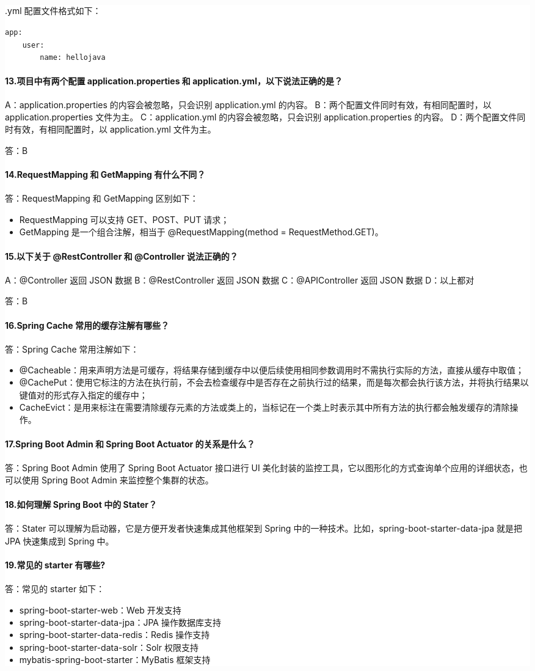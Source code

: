 .yml 配置文件格式如下：

```xml
app:
    user:
        name: hellojava 
```

#### 13.项目中有两个配置 application.properties 和 application.yml，以下说法正确的是？

A：application.properties 的内容会被忽略，只会识别 application.yml 的内容。
B：两个配置文件同时有效，有相同配置时，以 application.properties 文件为主。
C：application.yml 的内容会被忽略，只会识别 application.properties 的内容。
D：两个配置文件同时有效，有相同配置时，以 application.yml 文件为主。

答：B

#### 14.RequestMapping 和 GetMapping 有什么不同？

答：RequestMapping 和 GetMapping 区别如下：

- RequestMapping 可以支持 GET、POST、PUT 请求；
- GetMapping 是一个组合注解，相当于 @RequestMapping(method = RequestMethod.GET)。

#### 15.以下关于 @RestController 和 @Controller 说法正确的？

A：@Controller 返回 JSON 数据
B：@RestController 返回 JSON 数据
C：@APIController 返回 JSON 数据
D：以上都对

答：B

#### 16.Spring Cache 常用的缓存注解有哪些？

答：Spring Cache 常用注解如下：

- @Cacheable：用来声明方法是可缓存，将结果存储到缓存中以便后续使用相同参数调用时不需执行实际的方法，直接从缓存中取值；
- @CachePut：使用它标注的方法在执行前，不会去检查缓存中是否存在之前执行过的结果，而是每次都会执行该方法，并将执行结果以键值对的形式存入指定的缓存中；
- CacheEvict：是用来标注在需要清除缓存元素的方法或类上的，当标记在一个类上时表示其中所有方法的执行都会触发缓存的清除操作。

#### 17.Spring Boot Admin 和 Spring Boot Actuator 的关系是什么？

答：Spring Boot Admin 使用了 Spring Boot Actuator 接口进行 UI 美化封装的监控工具，它以图形化的方式查询单个应用的详细状态，也可以使用 Spring Boot Admin 来监控整个集群的状态。

#### 18.如何理解 Spring Boot 中的 Stater？

答：Stater 可以理解为启动器，它是方便开发者快速集成其他框架到 Spring 中的一种技术。比如，spring-boot-starter-data-jpa 就是把 JPA 快速集成到 Spring 中。

#### 19.常见的 starter 有哪些?

答：常见的 starter 如下：

- spring-boot-starter-web：Web 开发支持
- spring-boot-starter-data-jpa：JPA 操作数据库支持
- spring-boot-starter-data-redis：Redis 操作支持
- spring-boot-starter-data-solr：Solr 权限支持
- mybatis-spring-boot-starter：MyBatis 框架支持
